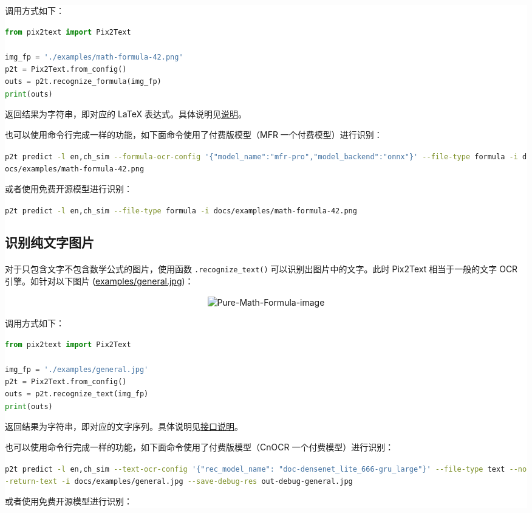 
调用方式如下：

```python
from pix2text import Pix2Text

img_fp = './examples/math-formula-42.png'
p2t = Pix2Text.from_config()
outs = p2t.recognize_formula(img_fp)
print(outs)
```

返回结果为字符串，即对应的 LaTeX 表达式。具体说明见[说明](usage.md)。

也可以使用命令行完成一样的功能，如下面命令使用了付费版模型（MFR 一个付费模型）进行识别：

```bash
p2t predict -l en,ch_sim --formula-ocr-config '{"model_name":"mfr-pro","model_backend":"onnx"}' --file-type formula -i docs/examples/math-formula-42.png
```

或者使用免费开源模型进行识别：

```bash
p2t predict -l en,ch_sim --file-type formula -i docs/examples/math-formula-42.png
```

## 识别纯文字图片

对于只包含文字不包含数学公式的图片，使用函数 `.recognize_text()` 可以识别出图片中的文字。此时 Pix2Text 相当于一般的文字 OCR 引擎。如针对以下图片 ([examples/general.jpg](examples/general.jpg))：

<div align="center">
  <img src="https://pix2text.readthedocs.io/zh-cn/stable/examples/general.jpg" alt="Pure-Math-Formula-image" width="400px"/>
</div>


调用方式如下：

```python
from pix2text import Pix2Text

img_fp = './examples/general.jpg'
p2t = Pix2Text.from_config()
outs = p2t.recognize_text(img_fp)
print(outs)
```

返回结果为字符串，即对应的文字序列。具体说明见[接口说明](https://pix2text.readthedocs.io/zh-cn/latest/pix2text/pix_to_text/)。

也可以使用命令行完成一样的功能，如下面命令使用了付费版模型（CnOCR 一个付费模型）进行识别：

```bash
p2t predict -l en,ch_sim --text-ocr-config '{"rec_model_name": "doc-densenet_lite_666-gru_large"}' --file-type text --no-return-text -i docs/examples/general.jpg --save-debug-res out-debug-general.jpg
```

或者使用免费开源模型进行识别：
